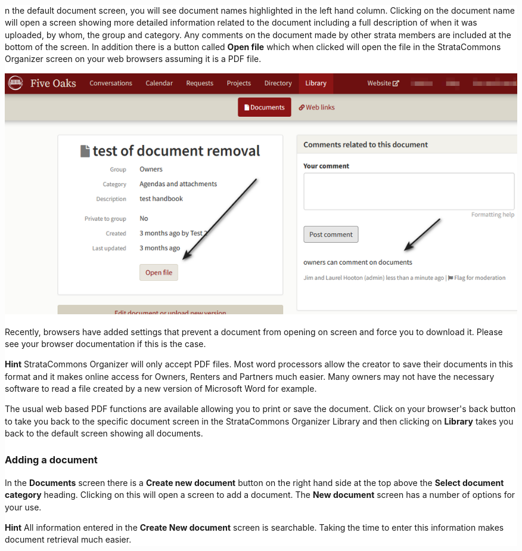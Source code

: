 n the default document screen, you will see document names highlighted in the left hand column.  Clicking on the document name will open a screen showing more detailed information related to the document including a full description of when it was uploaded, by whom, the group and category.  Any comments on the document made by other strata members are included at the bottom of the screen.  In addition there is a button called **Open file** which when clicked will open the file in the StrataCommons Organizer screen on your web browsers assuming it is a PDF file.

![library service](organizer_manual/library3.png)



Recently, browsers have added settings that prevent a document from opening on screen and force you to download it.  Please see your browser documentation if this is the case.  

**Hint** StrataCommons Organizer will only accept PDF files.  Most word processors allow the creator to save their documents in this format and it makes online access for Owners, Renters and Partners much easier.  Many owners may not have the necessary software to read a file created by a new version of Microsoft Word for example.

The usual web based PDF functions are available allowing you to print or save the document.  Click on your browser's back button to take you back to the specific document screen in the StrataCommons Organizer Library and then clicking on **Library** takes you back to the default screen showing all documents.

### Adding a document

In the **Documents** screen there is a **Create new document** button on the right hand side at the top above the **Select document category** heading.  Clicking on this will open a screen to add a document.  The **New document** screen has a number of options for your use.

**Hint**  All information entered in the **Create New document** screen is searchable.  Taking the time to enter this information makes document retrieval much easier.
